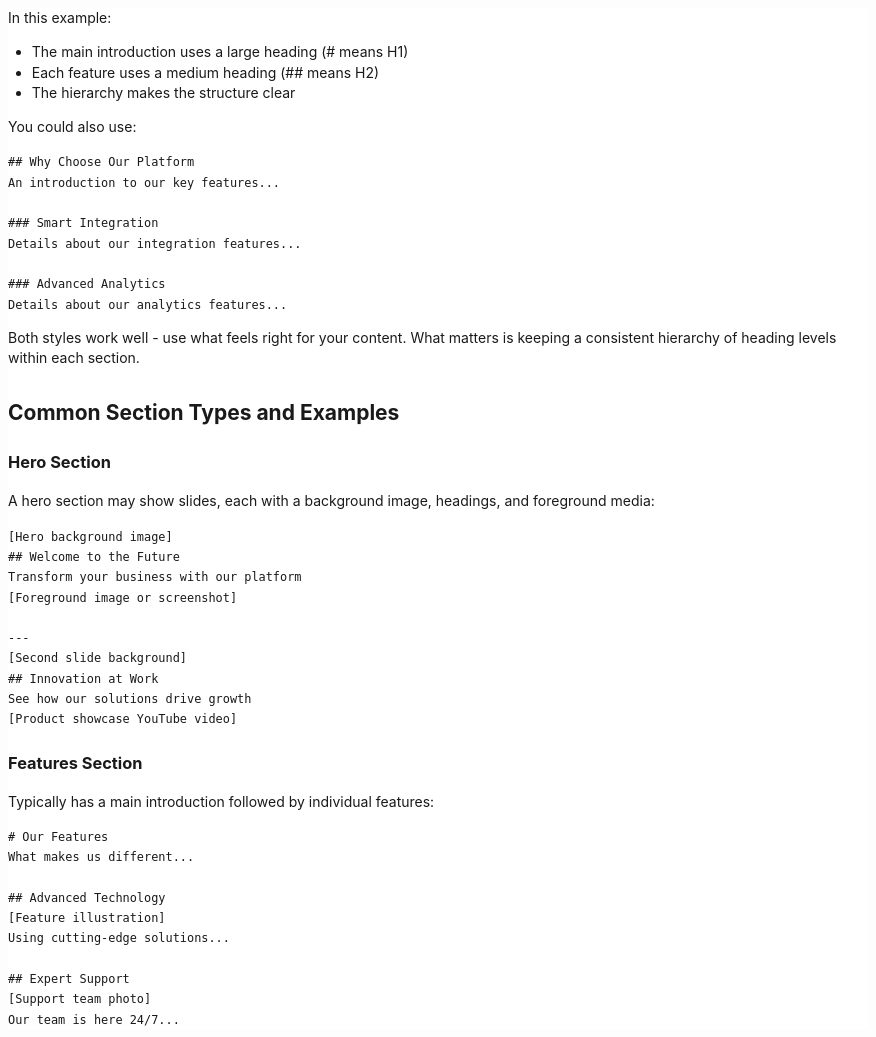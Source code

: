 In this example:

-   The main introduction uses a large heading (# means H1)
-   Each feature uses a medium heading (## means H2)
-   The hierarchy makes the structure clear

You could also use:

```
## Why Choose Our Platform
An introduction to our key features...

### Smart Integration
Details about our integration features...

### Advanced Analytics
Details about our analytics features...
```

Both styles work well - use what feels right for your content. What matters is keeping a consistent hierarchy of heading levels within each section.

## Common Section Types and Examples

### Hero Section 

A hero section may show slides, each with a background image, headings, and foreground media:

```
[Hero background image]
## Welcome to the Future
Transform your business with our platform
[Foreground image or screenshot]

---
[Second slide background]
## Innovation at Work
See how our solutions drive growth
[Product showcase YouTube video]
```

### Features Section

Typically has a main introduction followed by individual features:

```
# Our Features
What makes us different...

## Advanced Technology
[Feature illustration]
Using cutting-edge solutions...

## Expert Support
[Support team photo]
Our team is here 24/7...
```
